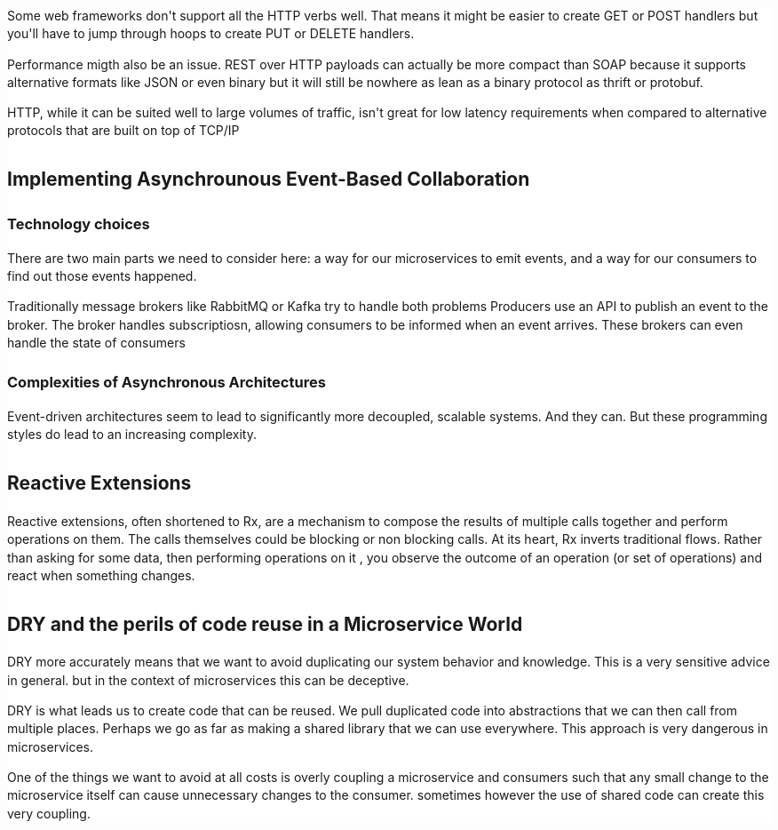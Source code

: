 Some web frameworks don't support all the HTTP verbs well. That means it might
be easier to create GET or POST handlers but you'll have to jump through hoops
to create PUT or DELETE handlers.

Performance migth also be an issue. REST over HTTP payloads can actually be
more compact than SOAP because it supports alternative formats like JSON or
even binary but it will still be nowhere as lean as a binary protocol as thrift or
protobuf.

HTTP, while it can be suited well to large volumes of traffic, isn't great for
low latency requirements when compared to alternative protocols that are
built on top of TCP/IP

## Implementing Asynchrounous Event-Based Collaboration

### Technology choices

There are two main parts we need to consider here: a way for our microservices
to emit events, and a way for our consumers to find out those events happened.

Traditionally message brokers like RabbitMQ or Kafka try to handle both problems
Producers use an API to publish an event to the broker. The broker handles
subscriptiosn, allowing consumers to be informed when an event arrives. These
brokers can even handle the state of consumers

### Complexities of Asynchronous Architectures

Event-driven architectures seem to lead to significantly more decoupled,
scalable systems. And they can. But these programming styles do lead to an
increasing complexity.

## Reactive Extensions

Reactive extensions, often shortened to Rx, are a mechanism to compose the results
of multiple calls together and perform operations on them. The calls themselves
could be blocking or non blocking calls. At its heart, Rx inverts traditional flows.
Rather than asking for some data, then performing operations on it , you observe
the outcome of an operation (or set of operations) and react when something changes.

## DRY and the perils of code reuse in a Microservice World

DRY more accurately means that we want to avoid duplicating our system behavior
and knowledge. This is a very sensitive advice in general. but in the context
of microservices this can be deceptive.

DRY is what leads us to create code that can be reused. We pull duplicated code
into abstractions that we can then call from multiple places. Perhaps we go as
far as making a shared library that we can use everywhere. This approach is
very dangerous in microservices.

One of the things we want to avoid at all costs is overly coupling a microservice
and consumers such that any small change to the microservice itself can cause
unnecessary changes to the consumer. sometimes however the use of shared code can
create this very coupling.
